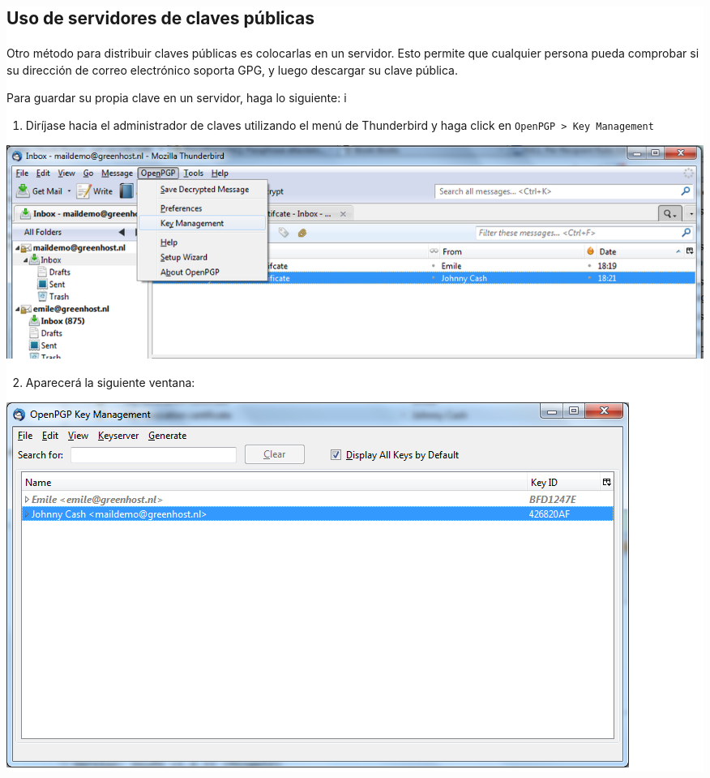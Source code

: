 Uso de servidores de claves públicas
------------------------------------

Otro método para distribuir claves públicas es colocarlas en un servidor. Esto permite que cualquier persona pueda comprobar si su dirección de correo electrónico soporta GPG, y luego descargar su clave pública.

Para guardar su propia clave en un servidor, haga lo siguiente:
i
 1. Diríjase hacia el administrador de claves utilizando el menú de Thunderbird y haga click en `OpenPGP > Key Management`

 ![Administración de claves](daily_gpg_11.png)

 2. Aparecerá la siguiente ventana:

 ![Ventana de administración](daily_gpg_12.png)
